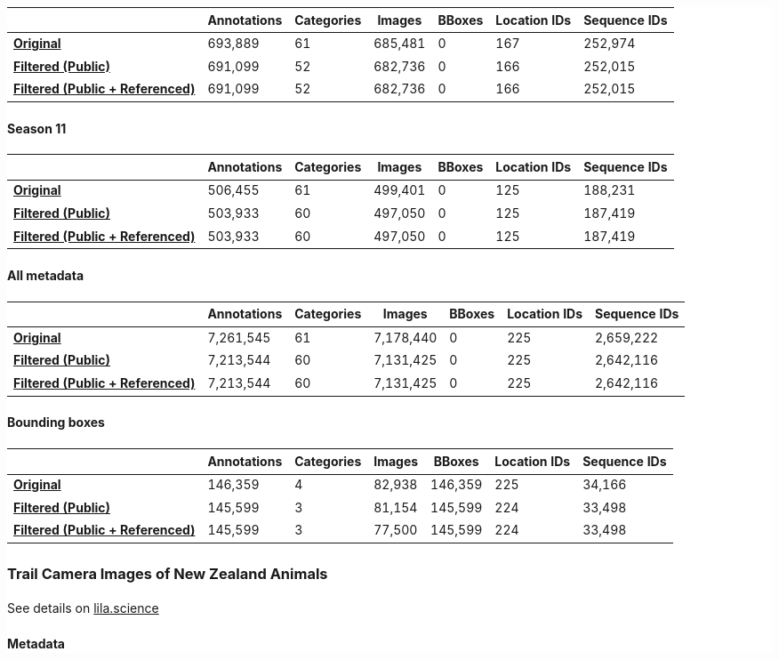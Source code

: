 ||Annotations|Categories|Images|BBoxes|Location IDs|Sequence IDs|
|-|-|-|-|-|-|-|
|[**Original**](https://lilawildlife.blob.core.windows.net/lila-wildlife/snapshotserengeti-v-2-0/SnapshotSerengetiS10.json.zip)|693,889|61|685,481|0|167|252,974|
|[**Filtered (Public)**](https://github.com/bencevans/camera-trap-lila-public/releases/download/v2/snapshot-serengeti--season-10.public.json.zip)|691,099|52|682,736|0|166|252,015|
|[**Filtered (Public + Referenced)**](https://github.com/bencevans/camera-trap-lila-public/releases/download/v2/snapshot-serengeti--season-10.public.referenced.json.zip)|691,099|52|682,736|0|166|252,015|



#### Season 11

||Annotations|Categories|Images|BBoxes|Location IDs|Sequence IDs|
|-|-|-|-|-|-|-|
|[**Original**](https://lilawildlife.blob.core.windows.net/lila-wildlife/snapshotserengeti-v-2-0/SnapshotSerengetiS11.json.zip)|506,455|61|499,401|0|125|188,231|
|[**Filtered (Public)**](https://github.com/bencevans/camera-trap-lila-public/releases/download/v2/snapshot-serengeti--season-11.public.json.zip)|503,933|60|497,050|0|125|187,419|
|[**Filtered (Public + Referenced)**](https://github.com/bencevans/camera-trap-lila-public/releases/download/v2/snapshot-serengeti--season-11.public.referenced.json.zip)|503,933|60|497,050|0|125|187,419|



#### All metadata

||Annotations|Categories|Images|BBoxes|Location IDs|Sequence IDs|
|-|-|-|-|-|-|-|
|[**Original**](https://lilawildlife.blob.core.windows.net/lila-wildlife/snapshotserengeti-v-2-0/SnapshotSerengeti_S1-11_v2_1.json.zip)|7,261,545|61|7,178,440|0|225|2,659,222|
|[**Filtered (Public)**](https://github.com/bencevans/camera-trap-lila-public/releases/download/v2/snapshot-serengeti--all-metadata.public.json.zip)|7,213,544|60|7,131,425|0|225|2,642,116|
|[**Filtered (Public + Referenced)**](https://github.com/bencevans/camera-trap-lila-public/releases/download/v2/snapshot-serengeti--all-metadata.public.referenced.json.zip)|7,213,544|60|7,131,425|0|225|2,642,116|



#### Bounding boxes

||Annotations|Categories|Images|BBoxes|Location IDs|Sequence IDs|
|-|-|-|-|-|-|-|
|[**Original**](https://lilawildlife.blob.core.windows.net/lila-wildlife/snapshotserengeti-v-2-0/SnapshotSerengetiBboxes_20190903.json.zip)|146,359|4|82,938|146,359|225|34,166|
|[**Filtered (Public)**](https://github.com/bencevans/camera-trap-lila-public/releases/download/v2/snapshot-serengeti--bounding-boxes.public.json.zip)|145,599|3|81,154|145,599|224|33,498|
|[**Filtered (Public + Referenced)**](https://github.com/bencevans/camera-trap-lila-public/releases/download/v2/snapshot-serengeti--bounding-boxes.public.referenced.json.zip)|145,599|3|77,500|145,599|224|33,498|



### Trail Camera Images of New Zealand Animals

See details on [lila.science](https://lila.science/datasets/nz-trailcams)

#### Metadata
